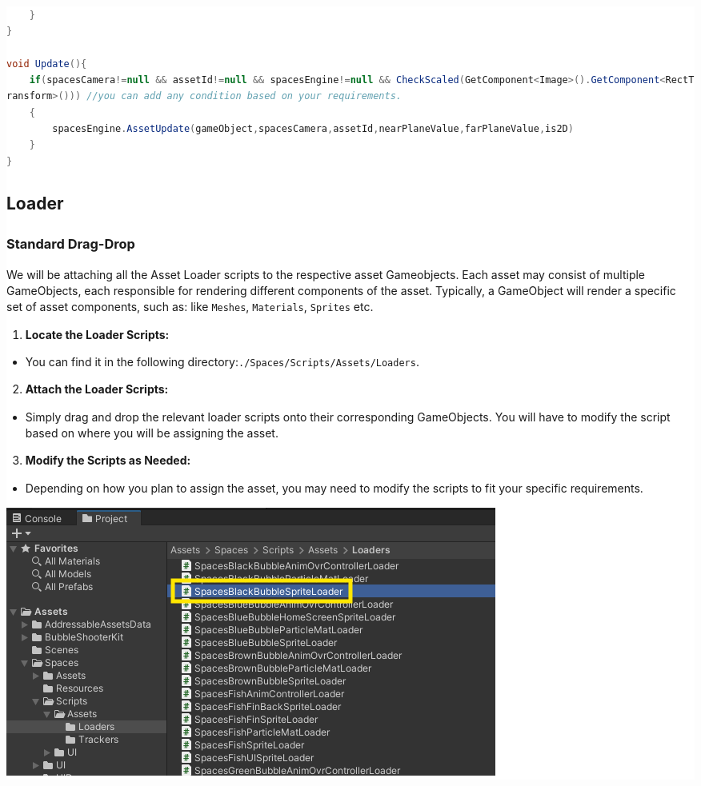 ```csharp
    }
}

void Update(){
    if(spacesCamera!=null && assetId!=null && spacesEngine!=null && CheckScaled(GetComponent<Image>().GetComponent<RectTransform>())) //you can add any condition based on your requirements.
    {
        spacesEngine.AssetUpdate(gameObject,spacesCamera,assetId,nearPlaneValue,farPlaneValue,is2D)
    }
}
```



## Loader

### Standard Drag-Drop
We will be attaching all the Asset Loader scripts to the respective asset Gameobjects. 
Each asset may consist of multiple GameObjects, each responsible for rendering different components of the asset.
Typically, a GameObject will render a specific set of asset components, such as: like ```Meshes```, ```Materials```, ```Sprites``` etc.

1. **Locate the Loader Scripts:**
- You can find it in the following directory:```./Spaces/Scripts/Assets/Loaders```.
2. **Attach the Loader Scripts:**
- Simply drag and drop the relevant loader scripts onto their corresponding GameObjects.
You will have to modify the script based on where you will be assigning the asset.
3. **Modify the Scripts as Needed:**
- Depending on how you plan to assign the asset, you may need to modify the scripts to fit your specific requirements.

![alt-textx](../../../../static/assetloader-1.png)